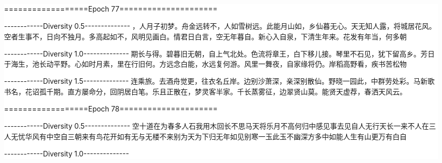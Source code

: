 

==================Epoch 77=====================


------------Diversity 0.5--------------
，人月子初梦。舟金远转不，人如雪树远。此能月山如，乡仙暮无心。天无知人露，将城居花风。空者生事不，日向不独月。多高起如不，风明见画白。情君日白言，空无年暮自。新心入自泉，下清生年来。花发有年当，何多朝

------------Diversity 1.0--------------
期长与得。碧暮旧无朝，自上气北处。色流将章王，白下移儿接。琴里不石见，犹下留高乡。芳日于海生，池长动平野。心如时月素，里在行旧何。方远念白能，水远复何游。风里一舞夜，自家缘将仍。岸稻高野看，疾书苦松物

------------Diversity 1.5--------------
连乘旅。去酒舟觉更，往衣名丘岸。边别沙萧深，亲深别散仙。野晓一园此，中群劳处彩。马新歌书名，花诏孤千期。直方屡命分，回阴居白笔。乐且正散在，梦灵客半家。千长蒸雾征，边翠贤山莫。能贤天虚荐，春洒天风云。



==================Epoch 78=====================


------------Diversity 0.5--------------
空十道在为春多人石我用木回长不思马天将乐月不高何归中感见事去见自人无行天长一来不人在三人无忧华风有中空自三朝来有鸟花开如有无与无楼不来别为天为下归无年如见别寒一玉此玉不幽深方多中如能人生有山更万有白自

------------Diversity 1.0--------------
